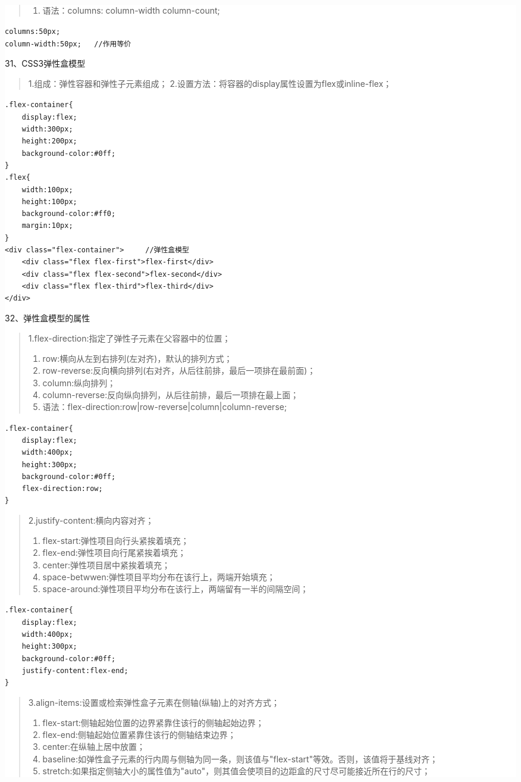 > 1. 语法：columns: column-width column-count;
```
columns:50px;
column-width:50px;   //作用等价
```

31、CSS3弹性盒模型
> 1.组成：弹性容器和弹性子元素组成；
> 2.设置方法：将容器的display属性设置为flex或inline-flex；
```
.flex-container{
    display:flex;
    width:300px;
    height:200px;
    background-color:#0ff;
}
.flex{
    width:100px;
    height:100px;
    background-color:#ff0;
    margin:10px;
}
<div class="flex-container">     //弹性盒模型
    <div class="flex flex-first">flex-first</div>
    <div class="flex flex-second">flex-second</div>
    <div class="flex flex-third">flex-third</div>
</div>
```

32、弹性盒模型的属性
> 1.flex-direction:指定了弹性子元素在父容器中的位置；
> 1. row:横向从左到右排列(左对齐)，默认的排列方式；
> 2. row-reverse:反向横向排列(右对齐，从后往前排，最后一项排在最前面)；
> 3. column:纵向排列；
> 4. column-reverse:反向纵向排列，从后往前排，最后一项排在最上面；
> 5. 语法：flex-direction:row|row-reverse|column|column-reverse;
```
.flex-container{
    display:flex;
    width:400px;
    height:300px;
    background-color:#0ff;
    flex-direction:row;
}
```
> 2.justify-content:横向内容对齐；
> 1. flex-start:弹性项目向行头紧挨着填充；
> 2. flex-end:弹性项目向行尾紧挨着填充；
> 3. center:弹性项目居中紧挨着填充；
> 4. space-betwwen:弹性项目平均分布在该行上，两端开始填充；
> 5. space-around:弹性项目平均分布在该行上，两端留有一半的间隔空间；
```
.flex-container{
    display:flex;
    width:400px;
    height:300px;
    background-color:#0ff;
    justify-content:flex-end;
}
```
> 3.align-items:设置或检索弹性盒子元素在侧轴(纵轴)上的对齐方式；
> 1. flex-start:侧轴起始位置的边界紧靠住该行的侧轴起始边界；
> 2. flex-end:侧轴起始位置紧靠住该行的侧轴结束边界；
> 3. center:在纵轴上居中放置；
> 4. baseline:如弹性盒子元素的行内周与侧轴为同一条，则该值与"flex-start"等效。否则，该值将于基线对齐；
> 5. stretch:如果指定侧轴大小的属性值为"auto"，则其值会使项目的边距盒的尺寸尽可能接近所在行的尺寸；